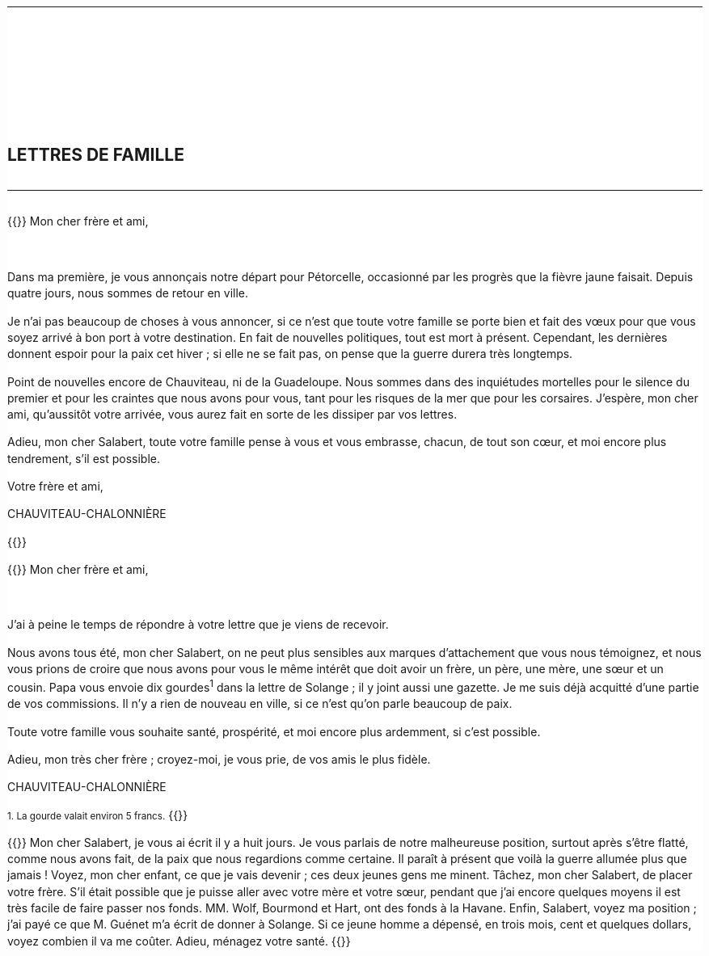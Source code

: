 <hr class="lettres big-margin"/>

<h2 style="margin-top: 8em">LETTRES DE FAMILLE</h2>

<hr style="margin-top: 2em; margin-bottom: 2em"/>

{{<l n="1" a="CHÂLON À SALABERT, À LA HAVANE" l="Providence, 17 octobre 1797." nosep="true">}}
Mon cher frère et ami,

<br/>

Dans ma première, je vous annonçais notre départ pour Pétorcelle, occasionné par les progrès que la fièvre jaune faisait. Depuis quatre jours, nous sommes de retour en ville.

Je n’ai pas beaucoup de choses à vous annoncer, si ce n’est que toute votre famille se porte bien et fait des vœux pour que vous soyez arrivé à bon port à votre destination. En fait de nouvelles politiques, tout est mort à présent. Cependant, les dernières donnent espoir pour la paix cet hiver ; si elle ne se fait pas, on pense que la guerre durera très longtemps.

Point de nouvelles encore de Chauviteau, ni de la Gua­deloupe. Nous sommes dans des inquiétudes mortelles pour le silence du premier et pour les craintes que nous avons pour vous, tant pour les risques de la mer que pour les corsaires. J’espère, mon cher ami, qu’aussitôt votre arrivée, vous aurez fait en sorte de les dissiper par vos lettres.

Adieu, mon cher Salabert, toute votre famille pense à vous et vous embrasse, chacun, de tout son cœur, et moi encore plus tendrement, s’il est possible.

Votre frère et ami,

<p class="sign">CHAUVITEAU-CHALONNIÈRE</p>
{{</l>}}

{{<l n="2" a="CHÂLON À SALABERT" l="Providence, octobre 1797.">}}
Mon cher frère et ami,

<br/>

J’ai à peine le temps de répondre à votre lettre que je viens de recevoir.

Nous avons tous été, mon cher Salabert, on ne peut plus sensibles aux marques d’attachement que vous nous témoi­gnez, et nous vous prions de croire que nous avons pour vous le même intérêt que doit avoir un frère, un père, une mère, une sœur et un cousin. Papa vous envoie dix gourdes<sup>1</sup> dans la lettre de Solange ; il y joint aussi une gazette. Je me suis déjà acquitté d’une partie de vos com­missions. Il n’y a rien de nouveau en ville, si ce n’est qu’on parle beaucoup de paix.

Toute votre famille vous souhaite santé, prospérité, et moi encore plus ardemment, si c’est possible.

Adieu, mon très cher frère ; croyez-moi, je vous prie, de vos amis le plus fidèle.

<p class="sign">CHAUVITEAU-CHALONNIÈRE</p>

<small> 1. La gourde valait environ 5 francs.</small>
{{</l>}}
 
{{<l n="3" a="JOSEPH CHAUVITEAU À SON FILS SALABERT" l="Providence, 15 novembre 1797.">}}
Mon cher Salabert, je vous ai écrit il y a huit jours. Je vous parlais de notre malheureuse position, surtout après s’être flatté, comme nous avons fait, de la paix que nous regardions comme certaine. Il paraît à présent que voilà la guerre allumée plus que jamais ! Voyez, mon cher enfant, ce que je vais devenir ; ces deux jeunes gens me minent. Tâchez, mon cher Salabert, de placer votre frère. S’il était possible que je puisse aller avec votre mère et votre sœur, pendant que j’ai encore quelques moyens il est très facile de faire passer nos fonds. MM. Wolf, Bourmond et Hart, ont des fonds à la Havane. Enfin, Salabert, voyez ma position ; j’ai payé ce que M. Guénet m’a écrit de donner à Solange. Si ce jeune homme a dé­pensé, en trois mois, cent et quelques dollars, voyez com­bien il va me coûter. Adieu, ménagez votre santé.
{{</l>}}
 